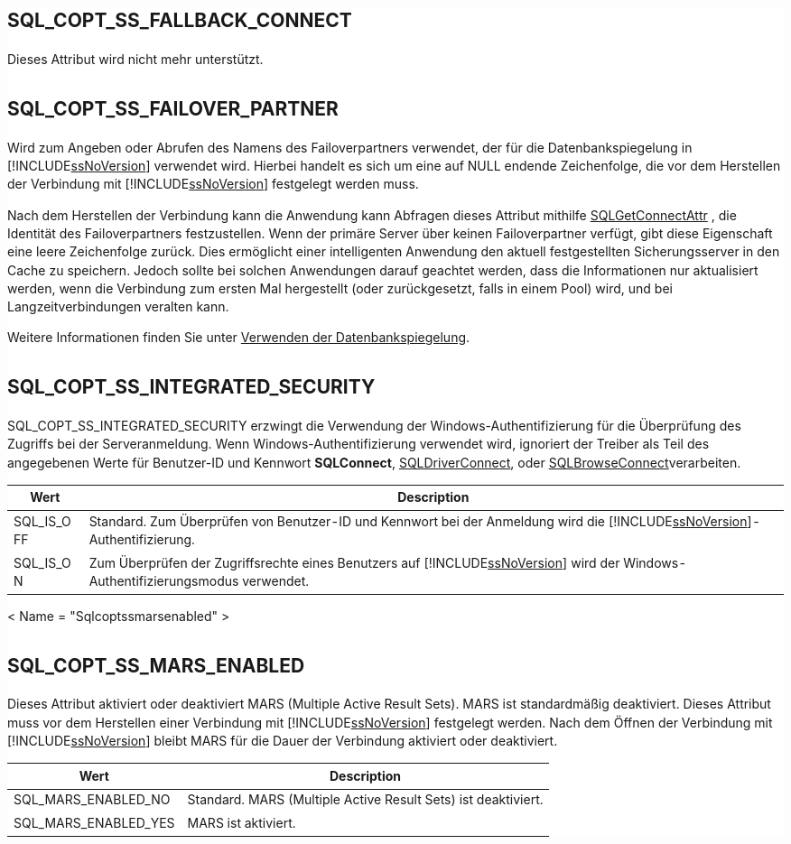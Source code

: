 ## <a name="sqlcoptssfallbackconnect"></a>SQL_COPT_SS_FALLBACK_CONNECT  
 Dieses Attribut wird nicht mehr unterstützt.  

<a name="sqlcoptssfailoverpartner"></a>
## <a name="sqlcoptssfailoverpartner"></a>SQL_COPT_SS_FAILOVER_PARTNER  
 Wird zum Angeben oder Abrufen des Namens des Failoverpartners verwendet, der für die Datenbankspiegelung in [!INCLUDE[ssNoVersion](../../includes/ssnoversion-md.md)] verwendet wird. Hierbei handelt es sich um eine auf NULL endende Zeichenfolge, die vor dem Herstellen der Verbindung mit [!INCLUDE[ssNoVersion](../../includes/ssnoversion-md.md)] festgelegt werden muss.  
  
 Nach dem Herstellen der Verbindung kann die Anwendung kann Abfragen dieses Attribut mithilfe [SQLGetConnectAttr](../../relational-databases/native-client-odbc-api/sqlgetconnectattr.md) , die Identität des Failoverpartners festzustellen. Wenn der primäre Server über keinen Failoverpartner verfügt, gibt diese Eigenschaft eine leere Zeichenfolge zurück. Dies ermöglicht einer intelligenten Anwendung den aktuell festgestellten Sicherungsserver in den Cache zu speichern. Jedoch sollte bei solchen Anwendungen darauf geachtet werden, dass die Informationen nur aktualisiert werden, wenn die Verbindung zum ersten Mal hergestellt (oder zurückgesetzt, falls in einem Pool) wird, und bei Langzeitverbindungen veralten kann.  
  
 Weitere Informationen finden Sie unter [Verwenden der Datenbankspiegelung](../../relational-databases/native-client/features/using-database-mirroring.md).  

<a name="sqlcoptssintegratedsecurity"></a>
## <a name="sqlcoptssintegratedsecurity"></a>SQL_COPT_SS_INTEGRATED_SECURITY  
 SQL_COPT_SS_INTEGRATED_SECURITY erzwingt die Verwendung der Windows-Authentifizierung für die Überprüfung des Zugriffs bei der Serveranmeldung. Wenn Windows-Authentifizierung verwendet wird, ignoriert der Treiber als Teil des angegebenen Werte für Benutzer-ID und Kennwort **SQLConnect**, [SQLDriverConnect](../../relational-databases/native-client-odbc-api/sqldriverconnect.md), oder [SQLBrowseConnect](../../relational-databases/native-client-odbc-api/sqlbrowseconnect.md)verarbeiten.  
  
|Wert|Description|  
|-----------|-----------------|  
|SQL_IS_OFF|Standard. Zum Überprüfen von Benutzer-ID und Kennwort bei der Anmeldung wird die [!INCLUDE[ssNoVersion](../../includes/ssnoversion-md.md)]-Authentifizierung.|  
|SQL_IS_ON|Zum Überprüfen der Zugriffsrechte eines Benutzers auf [!INCLUDE[ssNoVersion](../../includes/ssnoversion-md.md)] wird der Windows-Authentifizierungsmodus verwendet.|  

< Name = "Sqlcoptssmarsenabled" ></a>
## <a name="sqlcoptssmarsenabled"></a>SQL_COPT_SS_MARS_ENABLED  
 Dieses Attribut aktiviert oder deaktiviert MARS (Multiple Active Result Sets). MARS ist standardmäßig deaktiviert. Dieses Attribut muss vor dem Herstellen einer Verbindung mit [!INCLUDE[ssNoVersion](../../includes/ssnoversion-md.md)] festgelegt werden. Nach dem Öffnen der Verbindung mit [!INCLUDE[ssNoVersion](../../includes/ssnoversion-md.md)] bleibt MARS für die Dauer der Verbindung aktiviert oder deaktiviert.  
  
|Wert|Description|  
|-----------|-----------------|  
|SQL_MARS_ENABLED_NO|Standard. MARS (Multiple Active Result Sets) ist deaktiviert.|  
|SQL_MARS_ENABLED_YES|MARS ist aktiviert.|  
  